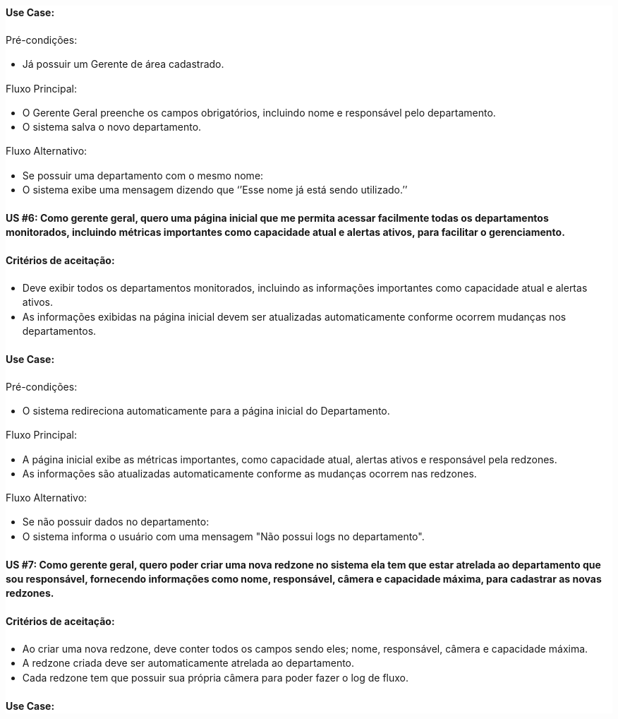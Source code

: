 #### Use Case: 

Pré-condições:
- Já possuir um Gerente de área cadastrado.

Fluxo Principal: 
- O Gerente Geral preenche os campos obrigatórios, incluindo nome e responsável pelo departamento.
- O sistema salva o novo departamento.

Fluxo Alternativo:
- Se possuir uma departamento com o mesmo nome:
- O sistema exibe uma mensagem dizendo que ‘’Esse nome já está sendo utilizado.’’


#### US #6: Como gerente geral, quero uma página inicial que me permita acessar facilmente todas os departamentos monitorados, incluindo métricas importantes como capacidade atual e alertas ativos, para facilitar o gerenciamento. 

#### Critérios de aceitação:

- Deve exibir todos os departamentos monitorados, incluindo as informações importantes como capacidade atual e alertas ativos.
- As informações exibidas na página inicial devem ser atualizadas automaticamente conforme ocorrem mudanças nos departamentos.

#### Use Case: 

Pré-condições:
- O sistema redireciona automaticamente para a página inicial do Departamento.

Fluxo Principal: 
- A página inicial exibe as métricas importantes, como capacidade atual, alertas ativos e responsável pela redzones.
- As informações são atualizadas automaticamente conforme as mudanças ocorrem nas redzones.

Fluxo Alternativo:
- Se não possuir dados no departamento:
- O sistema informa o usuário com uma mensagem "Não possui logs no departamento".


#### US #7: Como gerente geral, quero poder criar uma nova redzone no sistema ela tem que estar atrelada ao departamento que sou responsável, fornecendo informações como nome, responsável, câmera e capacidade máxima, para cadastrar as novas redzones.

#### Critérios de aceitação:

- Ao criar uma nova redzone, deve conter todos os campos sendo eles; nome, responsável, câmera e capacidade máxima.
- A redzone criada deve ser automaticamente atrelada ao departamento.
- Cada redzone tem que possuir sua própria câmera para poder fazer o log de fluxo.

#### Use Case: 
